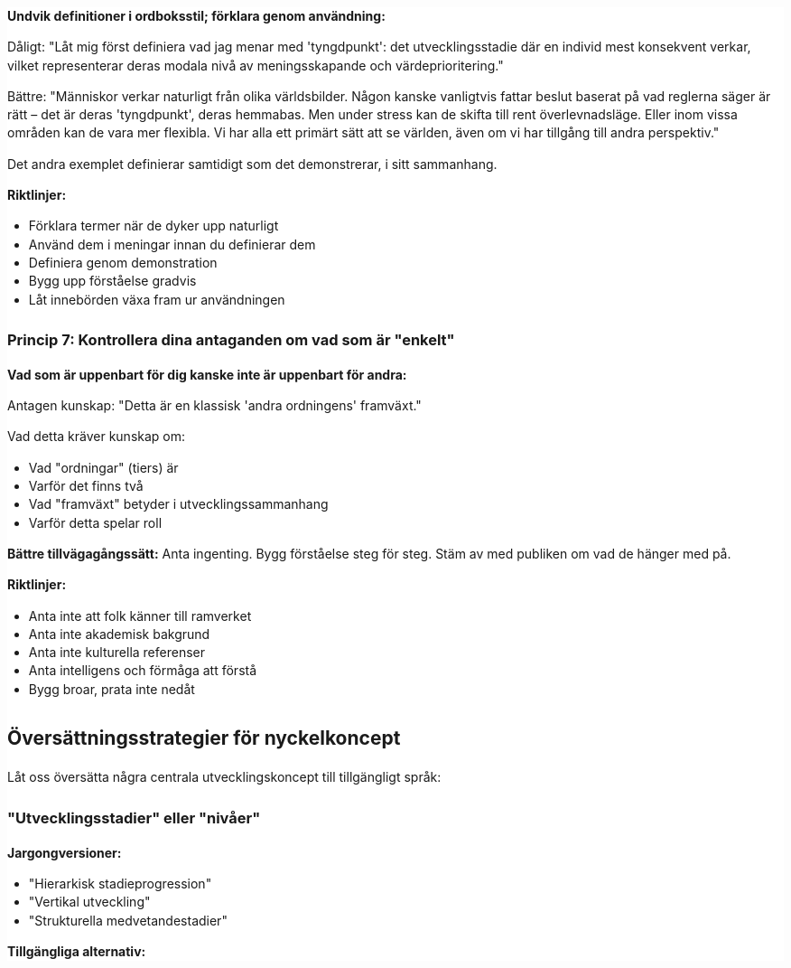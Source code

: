**Undvik definitioner i ordboksstil; förklara genom användning:**

Dåligt: "Låt mig först definiera vad jag menar med 'tyngdpunkt': det utvecklingsstadie där en individ mest konsekvent verkar, vilket representerar deras modala nivå av meningsskapande och värdeprioritering."

Bättre: "Människor verkar naturligt från olika världsbilder. Någon kanske vanligtvis fattar beslut baserat på vad reglerna säger är rätt – det är deras 'tyngdpunkt', deras hemmabas. Men under stress kan de skifta till rent överlevnadsläge. Eller inom vissa områden kan de vara mer flexibla. Vi har alla ett primärt sätt att se världen, även om vi har tillgång till andra perspektiv."

Det andra exemplet definierar samtidigt som det demonstrerar, i sitt sammanhang.

**Riktlinjer:**
- Förklara termer när de dyker upp naturligt
- Använd dem i meningar innan du definierar dem
- Definiera genom demonstration
- Bygg upp förståelse gradvis
- Låt innebörden växa fram ur användningen

### Princip 7: Kontrollera dina antaganden om vad som är "enkelt"

**Vad som är uppenbart för dig kanske inte är uppenbart för andra:**

Antagen kunskap: "Detta är en klassisk 'andra ordningens' framväxt."

Vad detta kräver kunskap om:
- Vad "ordningar" (tiers) är
- Varför det finns två
- Vad "framväxt" betyder i utvecklingssammanhang
- Varför detta spelar roll

**Bättre tillvägagångssätt:** Anta ingenting. Bygg förståelse steg för steg. Stäm av med publiken om vad de hänger med på.

**Riktlinjer:**
- Anta inte att folk känner till ramverket
- Anta inte akademisk bakgrund
- Anta inte kulturella referenser
- Anta intelligens och förmåga att förstå
- Bygg broar, prata inte nedåt

## Översättningsstrategier för nyckelkoncept

Låt oss översätta några centrala utvecklingskoncept till tillgängligt språk:

### "Utvecklingsstadier" eller "nivåer"

**Jargongversioner:**
- "Hierarkisk stadieprogression"
- "Vertikal utveckling"
- "Strukturella medvetandestadier"

**Tillgängliga alternativ:**
